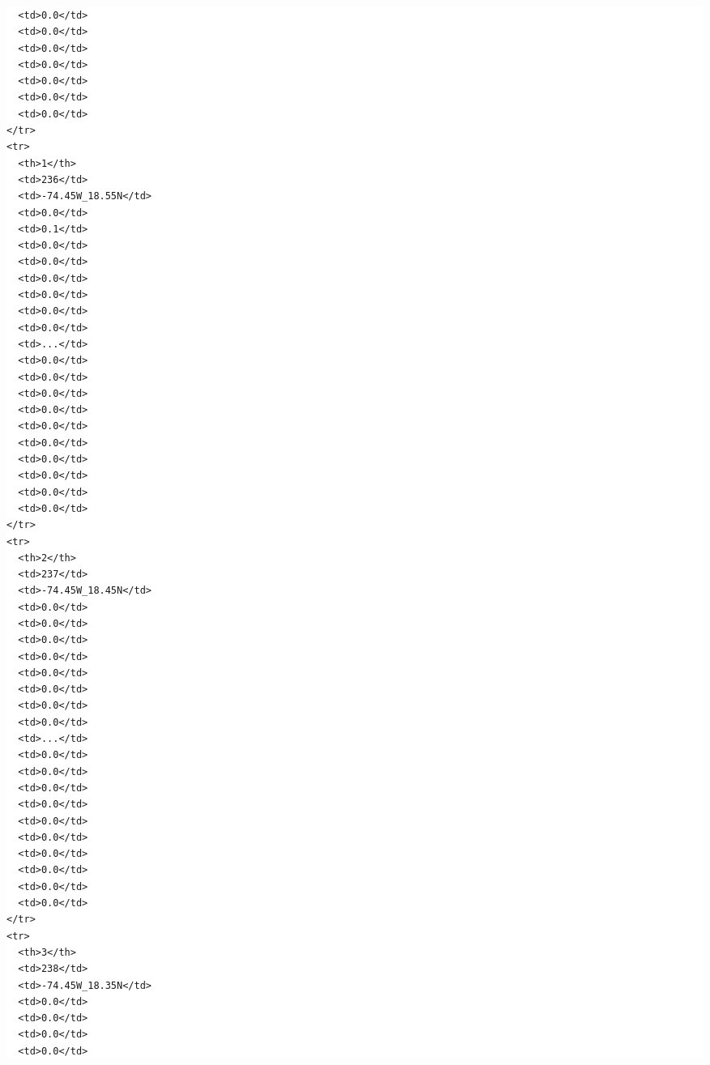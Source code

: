       <td>0.0</td>
      <td>0.0</td>
      <td>0.0</td>
      <td>0.0</td>
      <td>0.0</td>
      <td>0.0</td>
      <td>0.0</td>
    </tr>
    <tr>
      <th>1</th>
      <td>236</td>
      <td>-74.45W_18.55N</td>
      <td>0.0</td>
      <td>0.1</td>
      <td>0.0</td>
      <td>0.0</td>
      <td>0.0</td>
      <td>0.0</td>
      <td>0.0</td>
      <td>0.0</td>
      <td>...</td>
      <td>0.0</td>
      <td>0.0</td>
      <td>0.0</td>
      <td>0.0</td>
      <td>0.0</td>
      <td>0.0</td>
      <td>0.0</td>
      <td>0.0</td>
      <td>0.0</td>
      <td>0.0</td>
    </tr>
    <tr>
      <th>2</th>
      <td>237</td>
      <td>-74.45W_18.45N</td>
      <td>0.0</td>
      <td>0.0</td>
      <td>0.0</td>
      <td>0.0</td>
      <td>0.0</td>
      <td>0.0</td>
      <td>0.0</td>
      <td>0.0</td>
      <td>...</td>
      <td>0.0</td>
      <td>0.0</td>
      <td>0.0</td>
      <td>0.0</td>
      <td>0.0</td>
      <td>0.0</td>
      <td>0.0</td>
      <td>0.0</td>
      <td>0.0</td>
      <td>0.0</td>
    </tr>
    <tr>
      <th>3</th>
      <td>238</td>
      <td>-74.45W_18.35N</td>
      <td>0.0</td>
      <td>0.0</td>
      <td>0.0</td>
      <td>0.0</td>